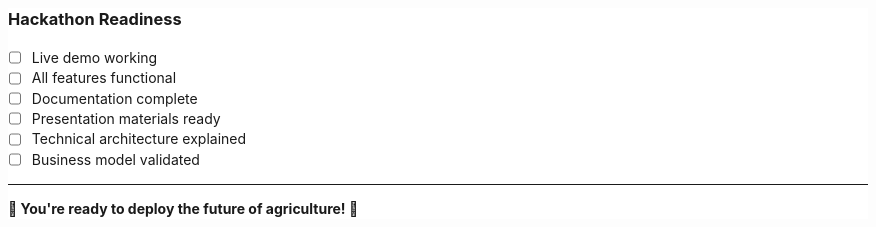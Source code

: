 ### **Hackathon Readiness**
- [ ] Live demo working
- [ ] All features functional
- [ ] Documentation complete
- [ ] Presentation materials ready
- [ ] Technical architecture explained
- [ ] Business model validated

---

**🎉 You're ready to deploy the future of agriculture! 🎉** 
